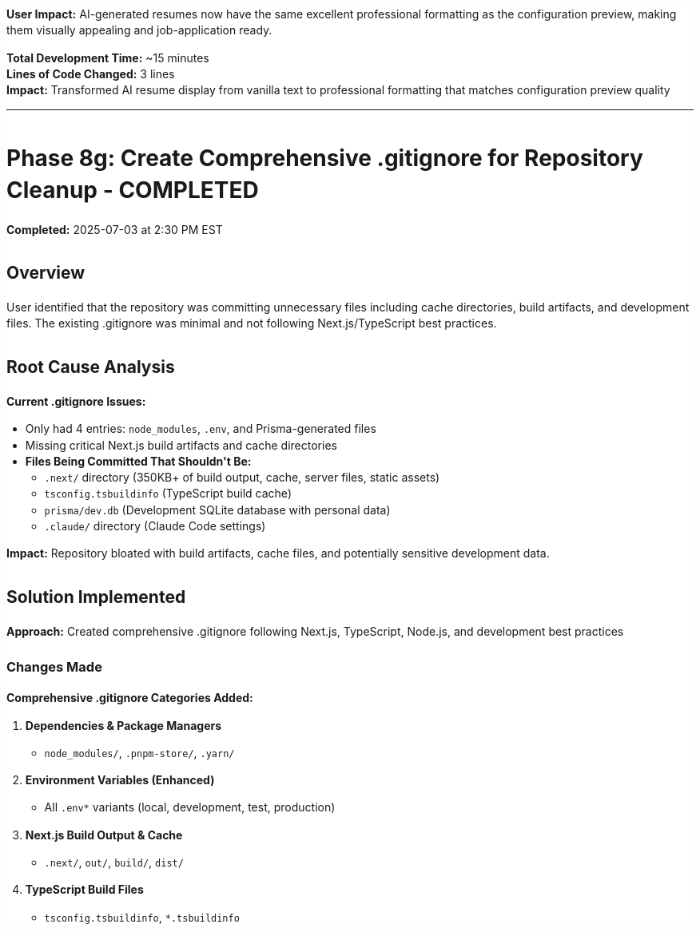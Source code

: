 **User Impact:** AI-generated resumes now have the same excellent professional formatting as the configuration preview, making them visually appealing and job-application ready.

**Total Development Time:** ~15 minutes  
**Lines of Code Changed:** 3 lines  
**Impact:** Transformed AI resume display from vanilla text to professional formatting that matches configuration preview quality

---

# Phase 8g: Create Comprehensive .gitignore for Repository Cleanup - COMPLETED

**Completed:** 2025-07-03 at 2:30 PM EST

## Overview
User identified that the repository was committing unnecessary files including cache directories, build artifacts, and development files. The existing .gitignore was minimal and not following Next.js/TypeScript best practices.

## Root Cause Analysis
**Current .gitignore Issues:**
- Only had 4 entries: `node_modules`, `.env`, and Prisma-generated files
- Missing critical Next.js build artifacts and cache directories
- **Files Being Committed That Shouldn't Be:**
  - `.next/` directory (350KB+ of build output, cache, server files, static assets)
  - `tsconfig.tsbuildinfo` (TypeScript build cache)
  - `prisma/dev.db` (Development SQLite database with personal data)
  - `.claude/` directory (Claude Code settings)

**Impact:** Repository bloated with build artifacts, cache files, and potentially sensitive development data.

## Solution Implemented

**Approach:** Created comprehensive .gitignore following Next.js, TypeScript, Node.js, and development best practices

### Changes Made

**Comprehensive .gitignore Categories Added:**

1. **Dependencies & Package Managers**
   - `node_modules/`, `.pnpm-store/`, `.yarn/`

2. **Environment Variables (Enhanced)**
   - All `.env*` variants (local, development, test, production)

3. **Next.js Build Output & Cache**
   - `.next/`, `out/`, `build/`, `dist/`

4. **TypeScript Build Files**
   - `tsconfig.tsbuildinfo`, `*.tsbuildinfo`
